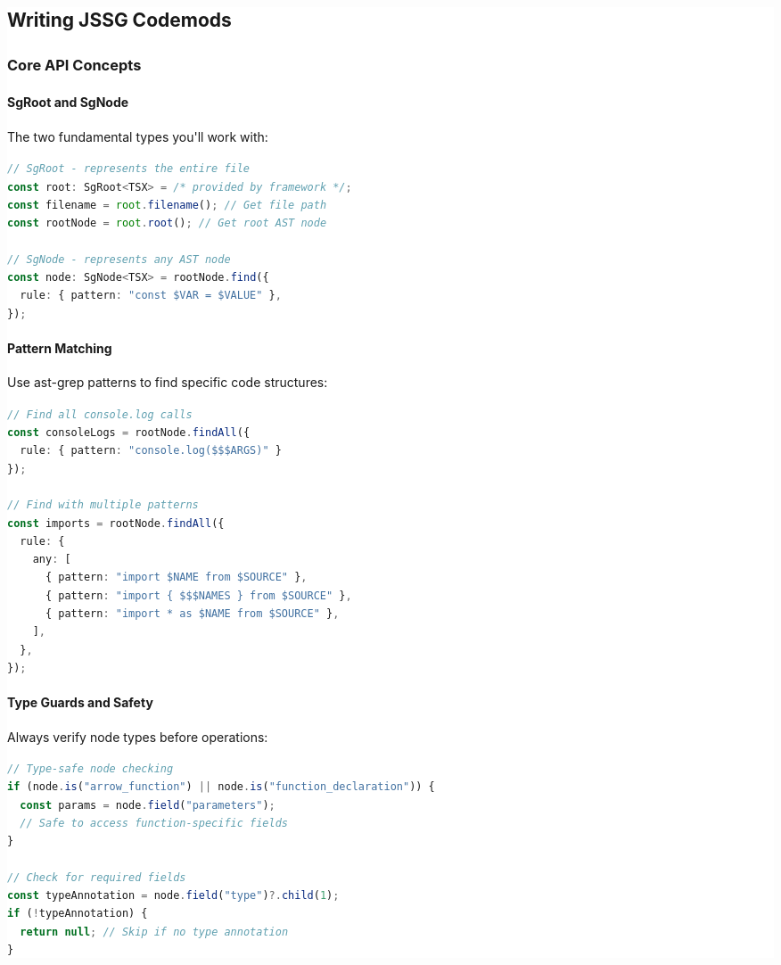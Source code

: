 ```typescript
```

## Writing JSSG Codemods

### Core API Concepts

#### SgRoot and SgNode

The two fundamental types you'll work with:

```typescript
// SgRoot - represents the entire file
const root: SgRoot<TSX> = /* provided by framework */;
const filename = root.filename(); // Get file path
const rootNode = root.root(); // Get root AST node

// SgNode - represents any AST node
const node: SgNode<TSX> = rootNode.find({
  rule: { pattern: "const $VAR = $VALUE" },
});
```

#### Pattern Matching

Use ast-grep patterns to find specific code structures:

```typescript
// Find all console.log calls
const consoleLogs = rootNode.findAll({
  rule: { pattern: "console.log($$$ARGS)" }
});

// Find with multiple patterns
const imports = rootNode.findAll({
  rule: {
    any: [
      { pattern: "import $NAME from $SOURCE" },
      { pattern: "import { $$$NAMES } from $SOURCE" },
      { pattern: "import * as $NAME from $SOURCE" },
    ],
  },
});
```

#### Type Guards and Safety

Always verify node types before operations:

```typescript
// Type-safe node checking
if (node.is("arrow_function") || node.is("function_declaration")) {
  const params = node.field("parameters");
  // Safe to access function-specific fields
}

// Check for required fields
const typeAnnotation = node.field("type")?.child(1);
if (!typeAnnotation) {
  return null; // Skip if no type annotation
}
```
